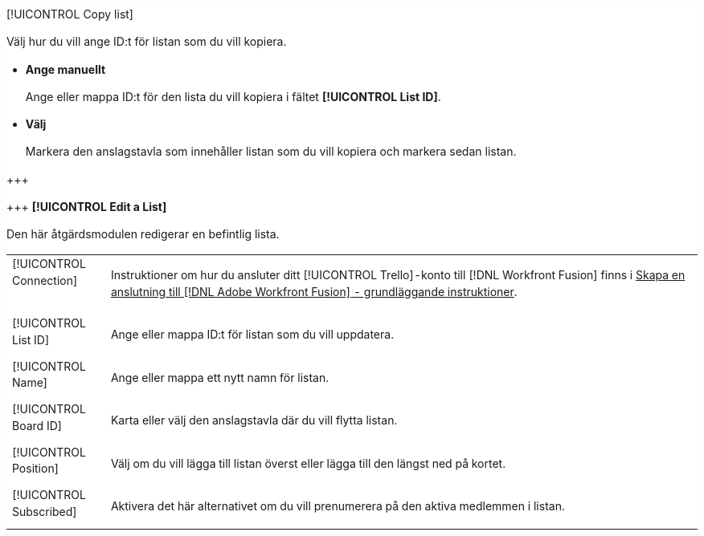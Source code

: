    <td role="rowheader">[!UICONTROL Copy list]</td> 
   <td> <p> Välj hur du vill ange ID:t för listan som du vill kopiera.</p> 
    <ul> 
     <li> <p><strong>Ange manuellt</strong> </p> <p>Ange eller mappa ID:t för den lista du vill kopiera i fältet <strong>[!UICONTROL List ID]</strong>.<br></p> </li> 
     <li> <p><strong>Välj</strong> </p> <p>Markera den anslagstavla som innehåller listan som du vill kopiera och markera sedan listan.</p> </li> 
    </ul> </td> 
  </tr> 
 </tbody> 
</table>

+++

+++ **[!UICONTROL Edit a List]**

Den här åtgärdsmodulen redigerar en befintlig lista.

<table style="table-layout:auto"> 
 <col> 
 <col> 
 <tbody> 
  <tr> 
   <td role="rowheader">[!UICONTROL Connection] </td> 
   <td> <p>Instruktioner om hur du ansluter ditt [!UICONTROL Trello]-konto till [!DNL Workfront Fusion] finns i <a href="../../workfront-fusion/connections/connect-to-fusion-general.md" class="MCXref xref" data-mc-variable-override="">Skapa en anslutning till [!DNL Adobe Workfront Fusion] - grundläggande instruktioner</a>.</p> </td> 
  </tr> 
  <tr> 
   <td role="rowheader">[!UICONTROL List ID]</td> 
   <td> <p> Ange eller mappa ID:t för listan som du vill uppdatera.</p> </td> 
  </tr> 
  <tr> 
   <td role="rowheader">[!UICONTROL Name] </td> 
   <td> <p>Ange eller mappa ett nytt namn för listan.</p> </td> 
  </tr> 
  <tr> 
   <td role="rowheader">[!UICONTROL Board ID]</td> 
   <td> <p> Karta eller välj den anslagstavla där du vill flytta listan.</p> </td> 
  </tr> 
  <tr> 
   <td role="rowheader">[!UICONTROL Position] </td> 
   <td> <p>Välj om du vill lägga till listan överst eller lägga till den längst ned på kortet.</p> </td> 
  </tr> 
  <tr> 
   <td role="rowheader">[!UICONTROL Subscribed]</td> 
   <td> <p>Aktivera det här alternativet om du vill prenumerera på den aktiva medlemmen i listan.</p> </td> 
  </tr> 
 </tbody> 
</table>
